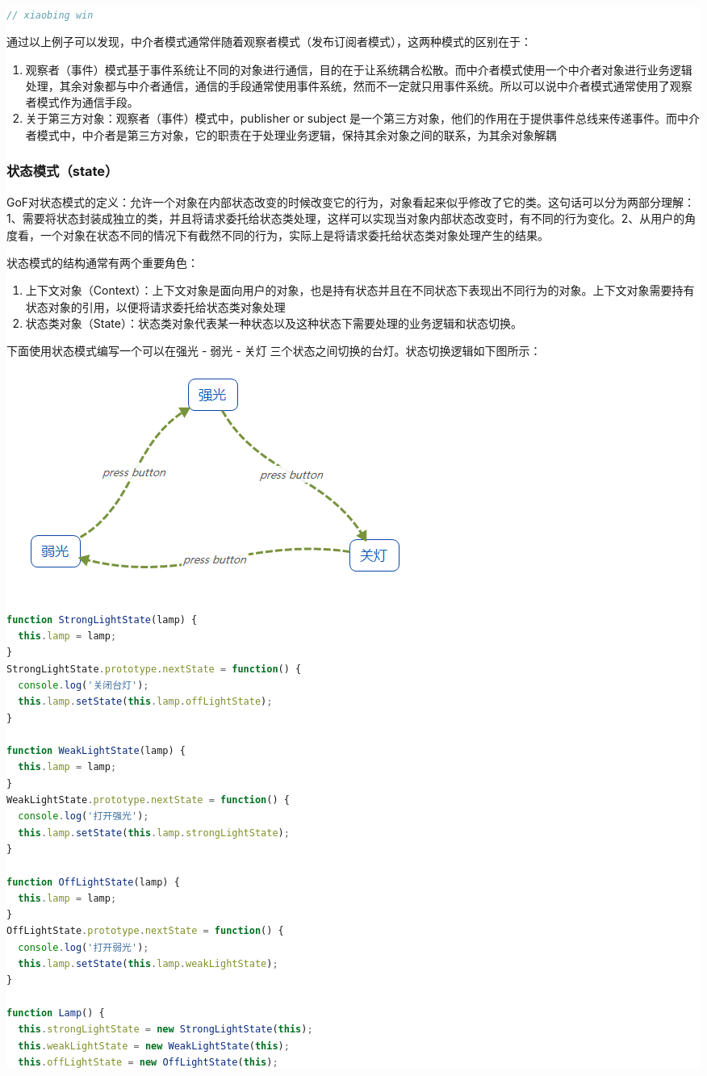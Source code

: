 ```javascript
// xiaobing win
```

通过以上例子可以发现，中介者模式通常伴随着观察者模式（发布订阅者模式），这两种模式的区别在于：
1. 观察者（事件）模式基于事件系统让不同的对象进行通信，目的在于让系统耦合松散。而中介者模式使用一个中介者对象进行业务逻辑处理，其余对象都与中介者通信，通信的手段通常使用事件系统，然而不一定就只用事件系统。所以可以说中介者模式通常使用了观察者模式作为通信手段。
2. 关于第三方对象：观察者（事件）模式中，publisher or subject 是一个第三方对象，他们的作用在于提供事件总线来传递事件。而中介者模式中，中介者是第三方对象，它的职责在于处理业务逻辑，保持其余对象之间的联系，为其余对象解耦

### 状态模式（state）
GoF对状态模式的定义：允许一个对象在内部状态改变的时候改变它的行为，对象看起来似乎修改了它的类。这句话可以分为两部分理解：1、需要将状态封装成独立的类，并且将请求委托给状态类处理，这样可以实现当对象内部状态改变时，有不同的行为变化。2、从用户的角度看，一个对象在状态不同的情况下有截然不同的行为，实际上是将请求委托给状态类对象处理产生的结果。

状态模式的结构通常有两个重要角色：
1. 上下文对象（Context）：上下文对象是面向用户的对象，也是持有状态并且在不同状态下表现出不同行为的对象。上下文对象需要持有状态对象的引用，以便将请求委托给状态类对象处理
2. 状态类对象（State）：状态类对象代表某一种状态以及这种状态下需要处理的业务逻辑和状态切换。

下面使用状态模式编写一个可以在强光 - 弱光 - 关灯 三个状态之间切换的台灯。状态切换逻辑如下图所示：
<img src="/img/post/post7/state_pattern.png" alt="台灯状态切换">

```javascript
function StrongLightState(lamp) {
  this.lamp = lamp;
}
StrongLightState.prototype.nextState = function() {
  console.log('关闭台灯');
  this.lamp.setState(this.lamp.offLightState);
}

function WeakLightState(lamp) {
  this.lamp = lamp;
}
WeakLightState.prototype.nextState = function() {
  console.log('打开强光');
  this.lamp.setState(this.lamp.strongLightState);
}

function OffLightState(lamp) {
  this.lamp = lamp;
}
OffLightState.prototype.nextState = function() {
  console.log('打开弱光');
  this.lamp.setState(this.lamp.weakLightState);
}

function Lamp() {
  this.strongLightState = new StrongLightState(this);
  this.weakLightState = new WeakLightState(this);
  this.offLightState = new OffLightState(this);
```